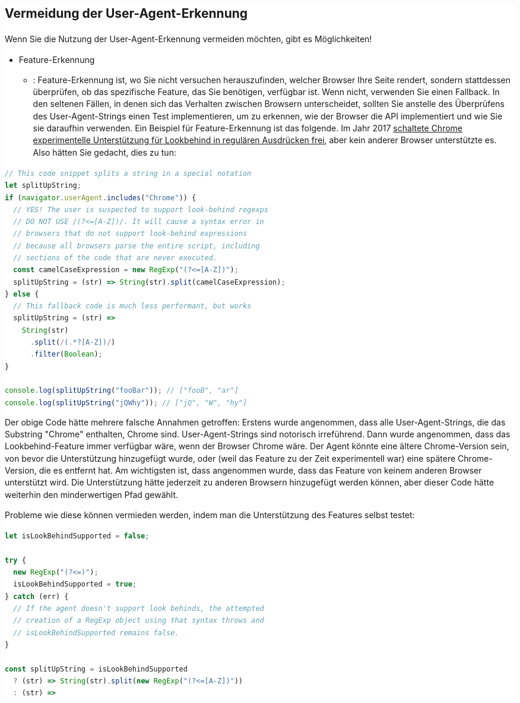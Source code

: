 ## Vermeidung der User-Agent-Erkennung

Wenn Sie die Nutzung der User-Agent-Erkennung vermeiden möchten, gibt es Möglichkeiten!

- Feature-Erkennung

  - : Feature-Erkennung ist, wo Sie nicht versuchen herauszufinden, welcher Browser Ihre Seite rendert, sondern stattdessen überprüfen, ob das spezifische Feature, das Sie benötigen, verfügbar ist. Wenn nicht, verwenden Sie einen Fallback. In den seltenen Fällen, in denen sich das Verhalten zwischen Browsern unterscheidet, sollten Sie anstelle des Überprüfens des User-Agent-Strings einen Test implementieren, um zu erkennen, wie der Browser die API implementiert und wie Sie sie daraufhin verwenden. Ein Beispiel für Feature-Erkennung ist das folgende. Im Jahr 2017 [schaltete Chrome experimentelle Unterstützung für Lookbehind in regulären Ausdrücken frei](https://chromestatus.com/feature/5668726032564224), aber kein anderer Browser unterstützte es. Also hätten Sie gedacht, dies zu tun:

```js
// This code snippet splits a string in a special notation
let splitUpString;
if (navigator.userAgent.includes("Chrome")) {
  // YES! The user is suspected to support look-behind regexps
  // DO NOT USE /(?<=[A-Z])/. It will cause a syntax error in
  // browsers that do not support look-behind expressions
  // because all browsers parse the entire script, including
  // sections of the code that are never executed.
  const camelCaseExpression = new RegExp("(?<=[A-Z])");
  splitUpString = (str) => String(str).split(camelCaseExpression);
} else {
  // This fallback code is much less performant, but works
  splitUpString = (str) =>
    String(str)
      .split(/(.*?[A-Z])/)
      .filter(Boolean);
}

console.log(splitUpString("fooBar")); // ["fooB", "ar"]
console.log(splitUpString("jQWhy")); // ["jQ", "W", "hy"]
```

Der obige Code hätte mehrere falsche Annahmen getroffen:
Erstens wurde angenommen, dass alle User-Agent-Strings, die das Substring "Chrome" enthalten, Chrome sind. User-Agent-Strings sind notorisch irreführend.
Dann wurde angenommen, dass das Lookbehind-Feature immer verfügbar wäre, wenn der Browser Chrome wäre. Der Agent könnte eine ältere Chrome-Version sein, von bevor die Unterstützung hinzugefügt wurde, oder (weil das Feature zu der Zeit experimentell war) eine spätere Chrome-Version, die es entfernt hat.
Am wichtigsten ist, dass angenommen wurde, dass das Feature von keinem anderen Browser unterstützt wird. Die Unterstützung hätte jederzeit zu anderen Browsern hinzugefügt werden können, aber dieser Code hätte weiterhin den minderwertigen Pfad gewählt.

Probleme wie diese können vermieden werden, indem man die Unterstützung des Features selbst testet:

```js
let isLookBehindSupported = false;

try {
  new RegExp("(?<=)");
  isLookBehindSupported = true;
} catch (err) {
  // If the agent doesn't support look behinds, the attempted
  // creation of a RegExp object using that syntax throws and
  // isLookBehindSupported remains false.
}

const splitUpString = isLookBehindSupported
  ? (str) => String(str).split(new RegExp("(?<=[A-Z])"))
  : (str) =>
```